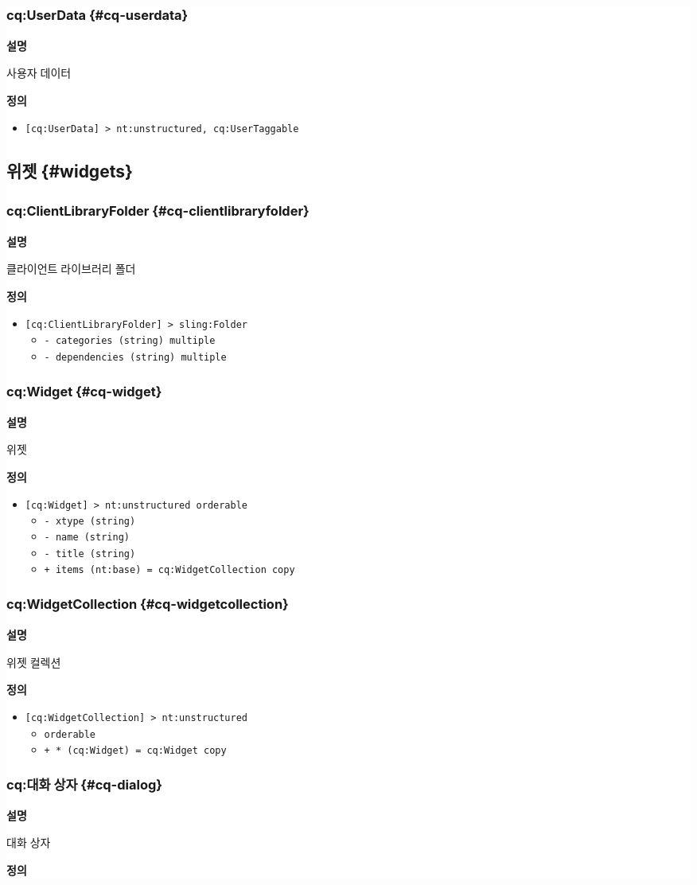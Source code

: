 ### cq:UserData {#cq-userdata}

**설명**

사용자 데이터

**정의**

* `[cq:UserData] > nt:unstructured, cq:UserTaggable`

## 위젯 {#widgets}

### cq:ClientLibraryFolder {#cq-clientlibraryfolder}

**설명**

클라이언트 라이브러리 폴더

**정의**

* `[cq:ClientLibraryFolder] > sling:Folder`
   * `- categories (string) multiple`
   * `- dependencies (string) multiple`

### cq:Widget {#cq-widget}

**설명**

위젯

**정의**

* `[cq:Widget] > nt:unstructured orderable`
   * `- xtype (string)`
   * `- name (string)`
   * `- title (string)`
   * `+ items (nt:base) = cq:WidgetCollection copy`

### cq:WidgetCollection {#cq-widgetcollection}

**설명**

위젯 컬렉션

**정의**

* `[cq:WidgetCollection] > nt:unstructured`
   * `orderable`
   * `+ * (cq:Widget) = cq:Widget copy`

### cq:대화 상자 {#cq-dialog}

**설명**

대화 상자

**정의**
